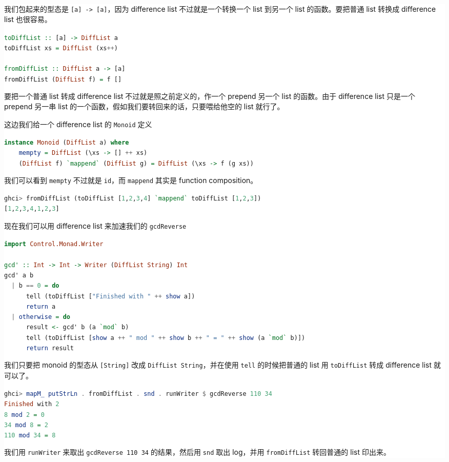 我们包起来的型态是 ``[a] -> [a]``，因为 difference list 不过就是一个转换一个 list 到另一个 list 的函数。要把普通 list 转换成 difference list 也很容易。

```haskell
toDiffList :: [a] -> DiffList a  
toDiffList xs = DiffList (xs++)  
  
fromDiffList :: DiffList a -> [a]  
fromDiffList (DiffList f) = f []  
```

要把一个普通 list 转成 difference list 不过就是照之前定义的，作一个 prepend 另一个 list 的函数。由于 difference list 只是一个 prepend 另一串 list 的一个函数，假如我们要转回来的话，只要喂给他空的 list 就行了。

这边我们给一个 difference list 的 ``Monoid`` 定义

```haskell
instance Monoid (DiffList a) where  
    mempty = DiffList (\xs -> [] ++ xs)  
    (DiffList f) `mappend` (DiffList g) = DiffList (\xs -> f (g xs))  
```

我们可以看到 ``mempty`` 不过就是 ``id``，而 ``mappend`` 其实是 function composition。

```haskell
ghci> fromDiffList (toDiffList [1,2,3,4] `mappend` toDiffList [1,2,3])  
[1,2,3,4,1,2,3]  
```

现在我们可以用 difference list 来加速我们的 ``gcdReverse``

```haskell
import Control.Monad.Writer  
  
gcd' :: Int -> Int -> Writer (DiffList String) Int  
gcd' a b  
  | b == 0 = do  
      tell (toDiffList ["Finished with " ++ show a])  
      return a  
  | otherwise = do  
      result <- gcd' b (a `mod` b)  
      tell (toDiffList [show a ++ " mod " ++ show b ++ " = " ++ show (a `mod` b)])  
      return result  
```

我们只要把 monoid 的型态从 ``[String]`` 改成 ``DiffList String``，并在使用 ``tell`` 的时候把普通的 list 用 ``toDiffList`` 转成 difference list 就可以了。

```haskell
ghci> mapM_ putStrLn . fromDiffList . snd . runWriter $ gcdReverse 110 34  
Finished with 2  
8 mod 2 = 0  
34 mod 8 = 2  
110 mod 34 = 8  
```

我们用 ``runWriter`` 来取出 ``gcdReverse 110 34`` 的结果，然后用 ``snd`` 取出 log，并用 ``fromDiffList`` 转回普通的 list 印出来。
